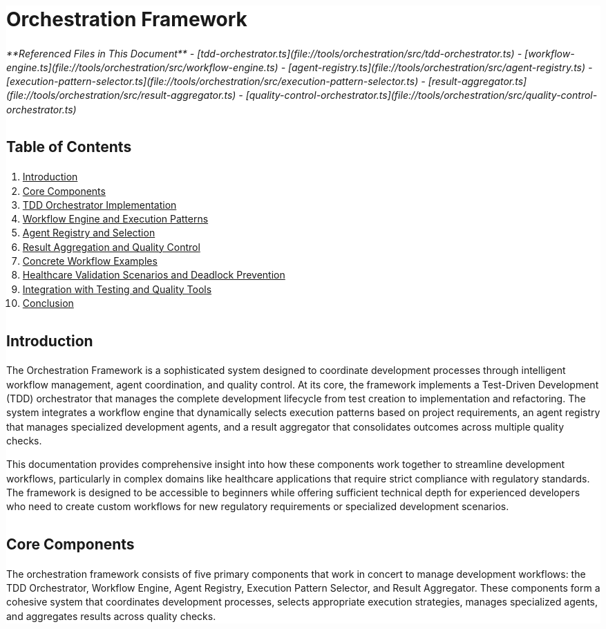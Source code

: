 # Orchestration Framework

<cite>
**Referenced Files in This Document**
- [tdd-orchestrator.ts](file://tools/orchestration/src/tdd-orchestrator.ts)
- [workflow-engine.ts](file://tools/orchestration/src/workflow-engine.ts)
- [agent-registry.ts](file://tools/orchestration/src/agent-registry.ts)
- [execution-pattern-selector.ts](file://tools/orchestration/src/execution-pattern-selector.ts)
- [result-aggregator.ts](file://tools/orchestration/src/result-aggregator.ts)
- [quality-control-orchestrator.ts](file://tools/orchestration/src/quality-control-orchestrator.ts)
</cite>

## Table of Contents

1. [Introduction](#introduction)
2. [Core Components](#core-components)
3. [TDD Orchestrator Implementation](#tdd-orchestrator-implementation)
4. [Workflow Engine and Execution Patterns](#workflow-engine-and-execution-patterns)
5. [Agent Registry and Selection](#agent-registry-and-selection)
6. [Result Aggregation and Quality Control](#result-aggregation-and-quality-control)
7. [Concrete Workflow Examples](#concrete-workflow-examples)
8. [Healthcare Validation Scenarios and Deadlock Prevention](#healthcare-validation-scenarios-and-deadlock-prevention)
9. [Integration with Testing and Quality Tools](#integration-with-testing-and-quality-tools)
10. [Conclusion](#conclusion)

## Introduction

The Orchestration Framework is a sophisticated system designed to coordinate development processes through intelligent workflow management, agent coordination, and quality control. At its core, the framework implements a Test-Driven Development (TDD) orchestrator that manages the complete development lifecycle from test creation to implementation and refactoring. The system integrates a workflow engine that dynamically selects execution patterns based on project requirements, an agent registry that manages specialized development agents, and a result aggregator that consolidates outcomes across multiple quality checks.

This documentation provides comprehensive insight into how these components work together to streamline development workflows, particularly in complex domains like healthcare applications that require strict compliance with regulatory standards. The framework is designed to be accessible to beginners while offering sufficient technical depth for experienced developers who need to create custom workflows for new regulatory requirements or specialized development scenarios.

## Core Components

The orchestration framework consists of five primary components that work in concert to manage development workflows: the TDD Orchestrator, Workflow Engine, Agent Registry, Execution Pattern Selector, and Result Aggregator. These components form a cohesive system that coordinates development processes, selects appropriate execution strategies, manages specialized agents, and aggregates results across quality checks.
